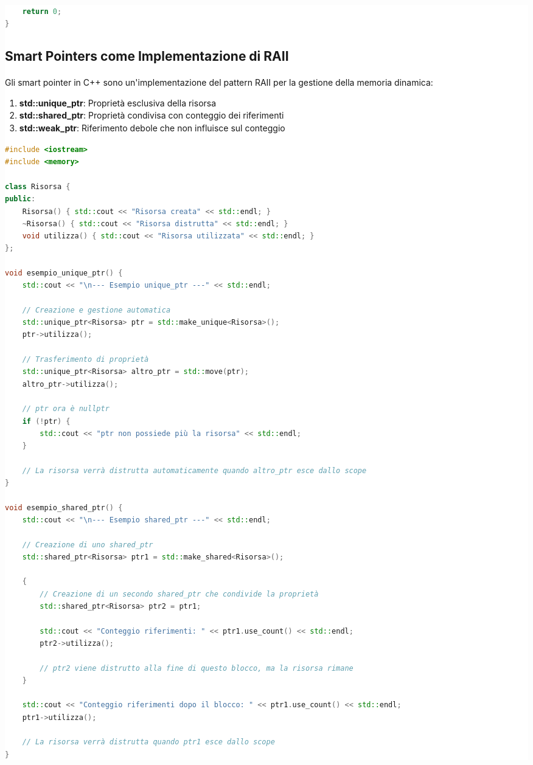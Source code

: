 ```cpp
    return 0;
}
```

## Smart Pointers come Implementazione di RAII

Gli smart pointer in C++ sono un'implementazione del pattern RAII per la gestione della memoria dinamica:

1. **std::unique_ptr**: Proprietà esclusiva della risorsa
2. **std::shared_ptr**: Proprietà condivisa con conteggio dei riferimenti
3. **std::weak_ptr**: Riferimento debole che non influisce sul conteggio

```cpp
#include <iostream>
#include <memory>

class Risorsa {
public:
    Risorsa() { std::cout << "Risorsa creata" << std::endl; }
    ~Risorsa() { std::cout << "Risorsa distrutta" << std::endl; }
    void utilizza() { std::cout << "Risorsa utilizzata" << std::endl; }
};

void esempio_unique_ptr() {
    std::cout << "\n--- Esempio unique_ptr ---" << std::endl;
    
    // Creazione e gestione automatica
    std::unique_ptr<Risorsa> ptr = std::make_unique<Risorsa>();
    ptr->utilizza();
    
    // Trasferimento di proprietà
    std::unique_ptr<Risorsa> altro_ptr = std::move(ptr);
    altro_ptr->utilizza();
    
    // ptr ora è nullptr
    if (!ptr) {
        std::cout << "ptr non possiede più la risorsa" << std::endl;
    }
    
    // La risorsa verrà distrutta automaticamente quando altro_ptr esce dallo scope
}

void esempio_shared_ptr() {
    std::cout << "\n--- Esempio shared_ptr ---" << std::endl;
    
    // Creazione di uno shared_ptr
    std::shared_ptr<Risorsa> ptr1 = std::make_shared<Risorsa>();
    
    {
        // Creazione di un secondo shared_ptr che condivide la proprietà
        std::shared_ptr<Risorsa> ptr2 = ptr1;
        
        std::cout << "Conteggio riferimenti: " << ptr1.use_count() << std::endl;
        ptr2->utilizza();
        
        // ptr2 viene distrutto alla fine di questo blocco, ma la risorsa rimane
    }
    
    std::cout << "Conteggio riferimenti dopo il blocco: " << ptr1.use_count() << std::endl;
    ptr1->utilizza();
    
    // La risorsa verrà distrutta quando ptr1 esce dallo scope
}
```